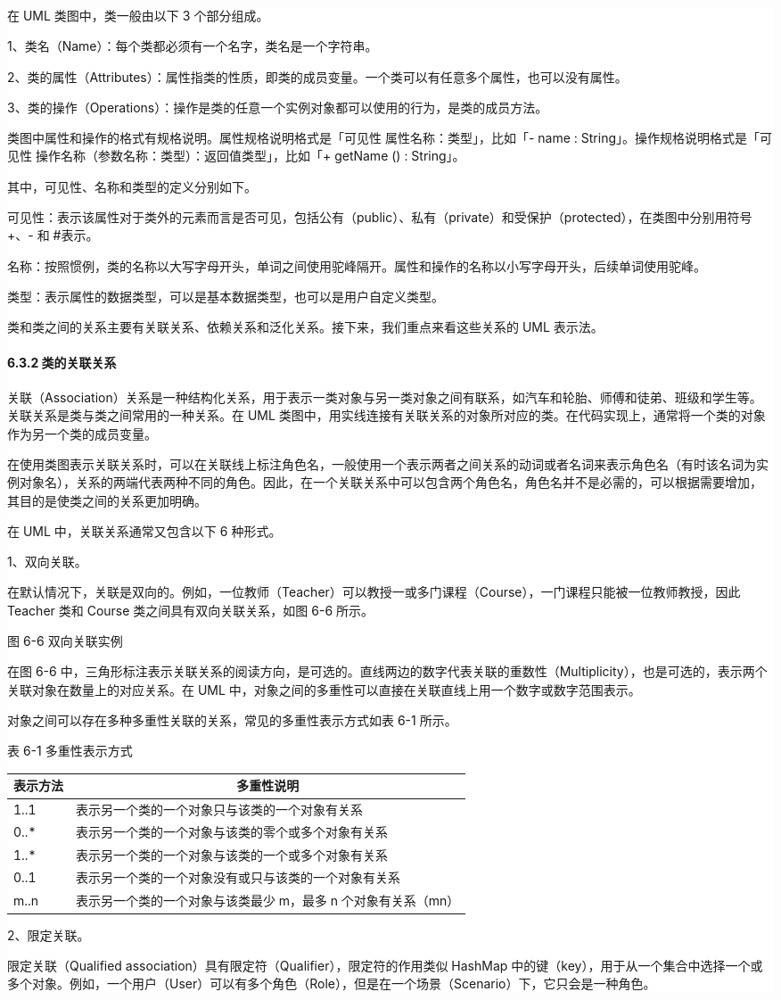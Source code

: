 在 UML 类图中，类一般由以下 3 个部分组成。

1、类名（Name）：每个类都必须有一个名字，类名是一个字符串。

2、类的属性（Attributes）：属性指类的性质，即类的成员变量。一个类可以有任意多个属性，也可以没有属性。

3、类的操作（Operations）：操作是类的任意一个实例对象都可以使用的行为，是类的成员方法。

类图中属性和操作的格式有规格说明。属性规格说明格式是「可见性 属性名称：类型」，比如「- name : String」。操作规格说明格式是「可见性 操作名称（参数名称：类型）：返回值类型」，比如「+ getName () : String」。

其中，可见性、名称和类型的定义分别如下。

可见性：表示该属性对于类外的元素而言是否可见，包括公有（public）、私有（private）和受保护（protected），在类图中分别用符号 +、- 和 #表示。

名称：按照惯例，类的名称以大写字母开头，单词之间使用驼峰隔开。属性和操作的名称以小写字母开头，后续单词使用驼峰。

类型：表示属性的数据类型，可以是基本数据类型，也可以是用户自定义类型。

类和类之间的关系主要有关联关系、依赖关系和泛化关系。接下来，我们重点来看这些关系的 UML 表示法。

#### 6.3.2 类的关联关系

关联（Association）关系是一种结构化关系，用于表示一类对象与另一类对象之间有联系，如汽车和轮胎、师傅和徒弟、班级和学生等。关联关系是类与类之间常用的一种关系。在 UML 类图中，用实线连接有关联关系的对象所对应的类。在代码实现上，通常将一个类的对象作为另一个类的成员变量。

在使用类图表示关联关系时，可以在关联线上标注角色名，一般使用一个表示两者之间关系的动词或者名词来表示角色名（有时该名词为实例对象名），关系的两端代表两种不同的角色。因此，在一个关联关系中可以包含两个角色名，角色名并不是必需的，可以根据需要增加，其目的是使类之间的关系更加明确。

在 UML 中，关联关系通常又包含以下 6 种形式。

1、双向关联。

在默认情况下，关联是双向的。例如，一位教师（Teacher）可以教授一或多门课程（Course），一门课程只能被一位教师教授，因此 Teacher 类和 Course 类之间具有双向关联关系，如图 6-6 所示。

图 6-6 双向关联实例

在图 6-6 中，三角形标注表示关联关系的阅读方向，是可选的。直线两边的数字代表关联的重数性（Multiplicity），也是可选的，表示两个关联对象在数量上的对应关系。在 UML 中，对象之间的多重性可以直接在关联直线上用一个数字或数字范围表示。

对象之间可以存在多种多重性关联的关系，常见的多重性表示方式如表 6-1 所示。

表 6-1 多重性表示方式

| 表示方法 | 多重性说明 |
| --- | --- |
| 1..1 | 表示另一个类的一个对象只与该类的一个对象有关系 |
| 0..* | 表示另一个类的一个对象与该类的零个或多个对象有关系 |
| 1..* | 表示另一个类的一个对象与该类的一个或多个对象有关系 |
| 0..1 | 表示另一个类的一个对象没有或只与该类的一个对象有关系 |
| m..n | 表示另一个类的一个对象与该类最少 m，最多 n 个对象有关系（mn） |

2、限定关联。

限定关联（Qualified association）具有限定符（Qualifier），限定符的作用类似 HashMap 中的键（key），用于从一个集合中选择一个或多个对象。例如，一个用户（User）可以有多个角色（Role），但是在一个场景（Scenario）下，它只会是一种角色。
